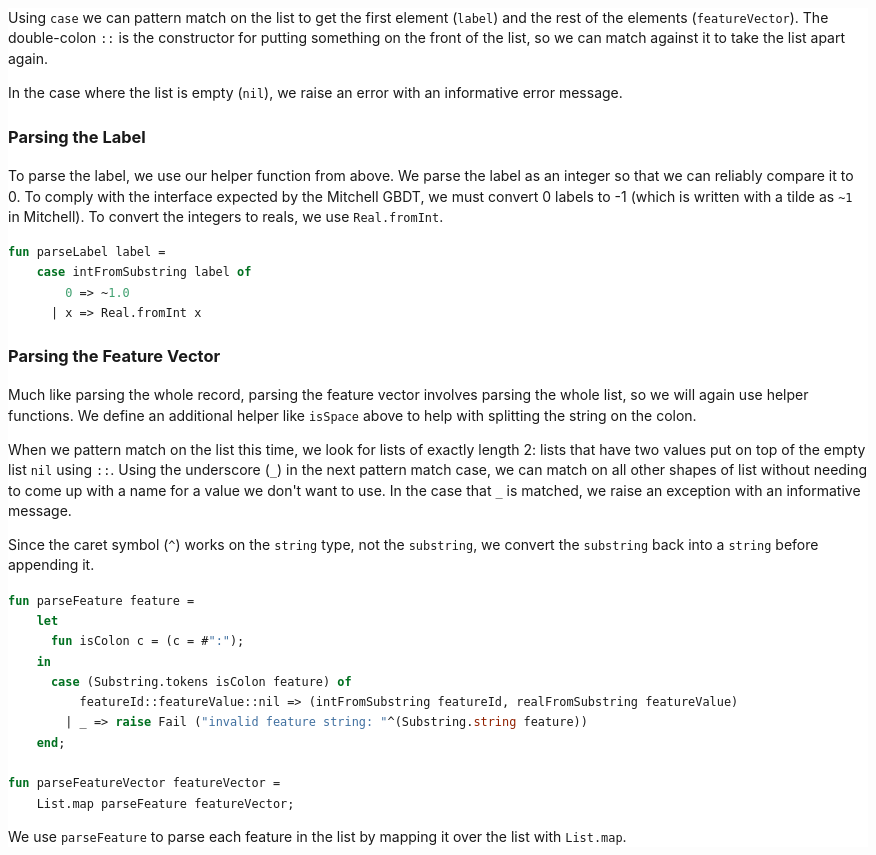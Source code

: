Using `case` we can pattern match on the list to get the first element (`label`)
and the rest of the elements (`featureVector`). The double-colon `::` is the
constructor for putting something on the front of the list, so we can match
against it to take the list apart again.

In the case where the list is empty (`nil`), we raise an error with an
informative error message.

### Parsing the Label

To parse the label, we use our helper function from above. We parse the label as
an integer so that we can reliably compare it to 0. To comply with the interface
expected by the Mitchell GBDT, we must convert 0 labels to -1 (which is
written with a tilde as `~1` in Mitchell). To convert the integers to reals, we
use `Real.fromInt`.

```sml
fun parseLabel label =
    case intFromSubstring label of
        0 => ~1.0
      | x => Real.fromInt x
```

### Parsing the Feature Vector

Much like parsing the whole record, parsing the feature vector involves parsing
the whole list, so we will again use helper functions. We define an additional
helper like `isSpace` above to help with splitting the string on the colon.

When we pattern match on the list this time, we look for lists of exactly length
2: lists that have two values put on top of the empty list `nil` using `::`.
Using the underscore (`_`) in the next pattern match case, we can match on all
other shapes of list without needing to come up with a name for a value we don't
want to use. In the case that `_` is matched, we raise an exception with an
informative message.

Since the caret symbol (`^`) works on the `string` type, not the `substring`, we
convert the `substring` back into a `string` before appending it.

```sml
fun parseFeature feature =
    let
      fun isColon c = (c = #":");
    in
      case (Substring.tokens isColon feature) of
          featureId::featureValue::nil => (intFromSubstring featureId, realFromSubstring featureValue)
        | _ => raise Fail ("invalid feature string: "^(Substring.string feature))
    end;

fun parseFeatureVector featureVector =
    List.map parseFeature featureVector;
```

We use `parseFeature` to parse each feature in the list by mapping it over the
list with `List.map`.
